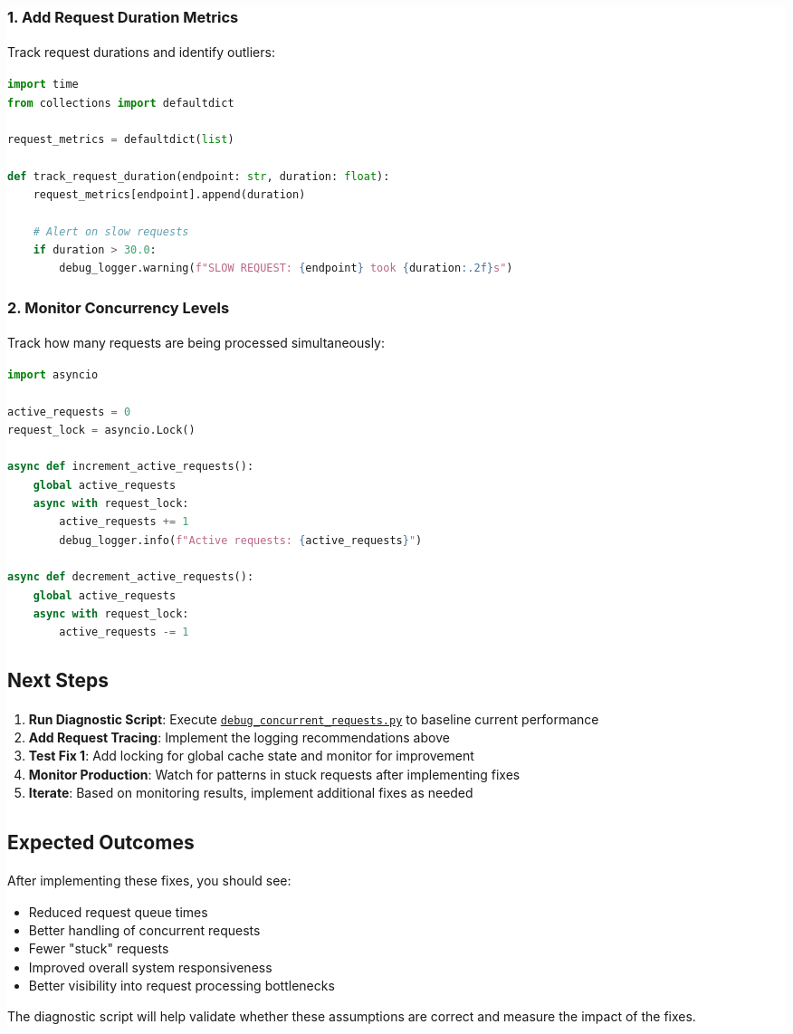 ### 1. **Add Request Duration Metrics**
Track request durations and identify outliers:

```python
import time
from collections import defaultdict

request_metrics = defaultdict(list)

def track_request_duration(endpoint: str, duration: float):
    request_metrics[endpoint].append(duration)
    
    # Alert on slow requests
    if duration > 30.0:
        debug_logger.warning(f"SLOW REQUEST: {endpoint} took {duration:.2f}s")
```

### 2. **Monitor Concurrency Levels**
Track how many requests are being processed simultaneously:

```python
import asyncio

active_requests = 0
request_lock = asyncio.Lock()

async def increment_active_requests():
    global active_requests
    async with request_lock:
        active_requests += 1
        debug_logger.info(f"Active requests: {active_requests}")

async def decrement_active_requests():
    global active_requests
    async with request_lock:
        active_requests -= 1
```

## Next Steps

1. **Run Diagnostic Script**: Execute [`debug_concurrent_requests.py`](debug_concurrent_requests.py) to baseline current performance
2. **Add Request Tracing**: Implement the logging recommendations above
3. **Test Fix 1**: Add locking for global cache state and monitor for improvement
4. **Monitor Production**: Watch for patterns in stuck requests after implementing fixes
5. **Iterate**: Based on monitoring results, implement additional fixes as needed

## Expected Outcomes

After implementing these fixes, you should see:
- Reduced request queue times
- Better handling of concurrent requests
- Fewer "stuck" requests
- Improved overall system responsiveness
- Better visibility into request processing bottlenecks

The diagnostic script will help validate whether these assumptions are correct and measure the impact of the fixes.